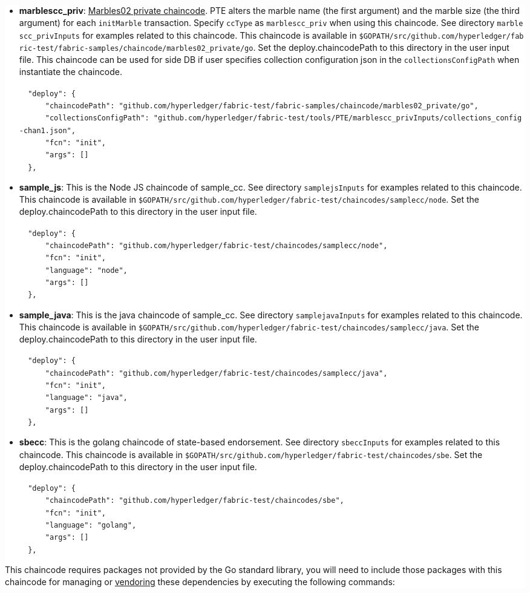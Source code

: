 * **marblescc_priv**: [Marbles02 private chaincode](https://github.com/hyperledger/fabric-test/fabric-samples/chaincode/marbles02_private/go). PTE alters the marble name (the first argument) and the marble size (the third argument) for each `initMarble` transaction. Specify `ccType` as `marblescc_priv` when using this chaincode.  See directory `marblescc_privInputs` for examples related to this chaincode. This chaincode is available in `$GOPATH/src/github.com/hyperledger/fabric-test/fabric-samples/chaincode/marbles02_private/go`.  Set the deploy.chaincodePath to this directory in the user input file.  This chaincode can be used for side DB if user specifies collection configuration json in the `collectionsConfigPath` when instantiate the chaincode.

        "deploy": {
            "chaincodePath": "github.com/hyperledger/fabric-test/fabric-samples/chaincode/marbles02_private/go",
            "collectionsConfigPath": "github.com/hyperledger/fabric-test/tools/PTE/marblescc_privInputs/collections_config-chan1.json",
            "fcn": "init",
            "args": []
        },

* **sample_js**: This is the Node JS chaincode of sample_cc. See directory `samplejsInputs` for examples related to this chaincode. This chaincode is available in `$GOPATH/src/github.com/hyperledger/fabric-test/chaincodes/samplecc/node`.  Set the deploy.chaincodePath to this directory in the user input file.

        "deploy": {
            "chaincodePath": "github.com/hyperledger/fabric-test/chaincodes/samplecc/node",
            "fcn": "init",
            "language": "node",
            "args": []
        },

* **sample_java**: This is the java chaincode of sample_cc. See directory `samplejavaInputs` for examples related to this chaincode. This chaincode is available in `$GOPATH/src/github.com/hyperledger/fabric-test/chaincodes/samplecc/java`.  Set the deploy.chaincodePath to this directory in the user input file.

        "deploy": {
            "chaincodePath": "github.com/hyperledger/fabric-test/chaincodes/samplecc/java",
            "fcn": "init",
            "language": "java",
            "args": []
        },

* **sbecc**: This is the golang chaincode of state-based endorsement. See directory `sbeccInputs` for examples related to this chaincode. This chaincode is available in `$GOPATH/src/github.com/hyperledger/fabric-test/chaincodes/sbe`.  Set the deploy.chaincodePath to this directory in the user input file.

        "deploy": {
            "chaincodePath": "github.com/hyperledger/fabric-test/chaincodes/sbe",
            "fcn": "init",
            "language": "golang",
            "args": []
        },
This chaincode requires packages not provided by the Go standard library, you will need to include those packages with this chaincode for managing or
[vendoring](https://hyperledger-fabric.readthedocs.io/en/release-1.2/chaincode4ade.html?highlight=vendor#managing-external-dependencies-for-chaincode-written-in-go) these dependencies by executing the following commands:
